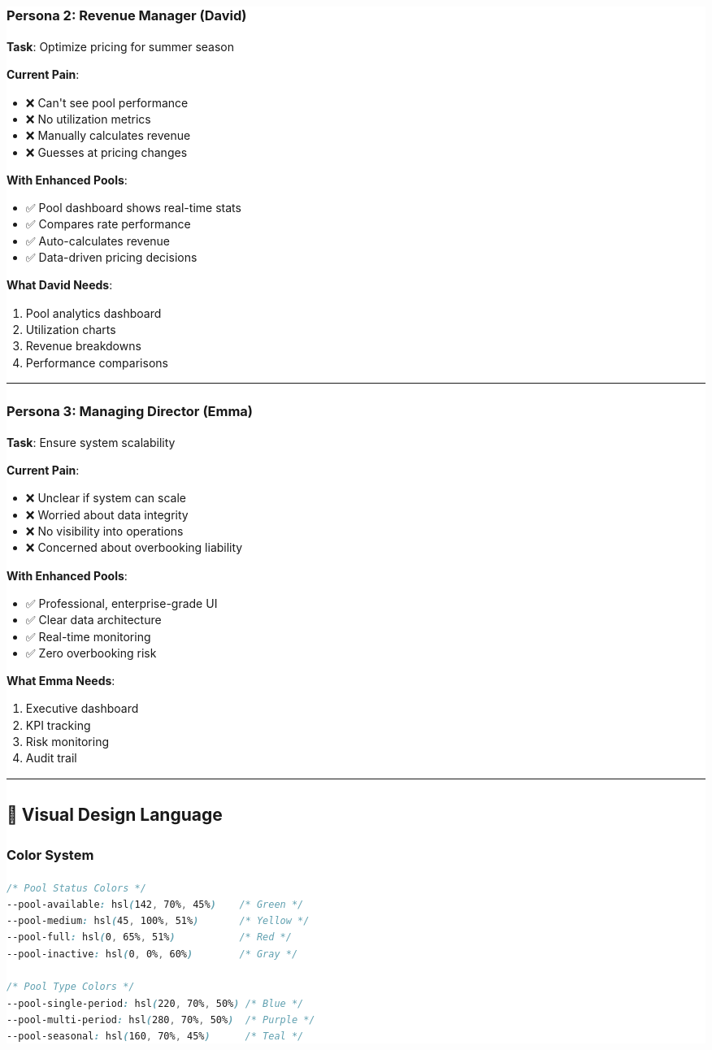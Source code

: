 ### **Persona 2: Revenue Manager (David)**

**Task**: Optimize pricing for summer season

**Current Pain**:
- ❌ Can't see pool performance
- ❌ No utilization metrics
- ❌ Manually calculates revenue
- ❌ Guesses at pricing changes

**With Enhanced Pools**:
- ✅ Pool dashboard shows real-time stats
- ✅ Compares rate performance
- ✅ Auto-calculates revenue
- ✅ Data-driven pricing decisions

**What David Needs**:
1. Pool analytics dashboard
2. Utilization charts
3. Revenue breakdowns
4. Performance comparisons

---

### **Persona 3: Managing Director (Emma)**

**Task**: Ensure system scalability

**Current Pain**:
- ❌ Unclear if system can scale
- ❌ Worried about data integrity
- ❌ No visibility into operations
- ❌ Concerned about overbooking liability

**With Enhanced Pools**:
- ✅ Professional, enterprise-grade UI
- ✅ Clear data architecture
- ✅ Real-time monitoring
- ✅ Zero overbooking risk

**What Emma Needs**:
1. Executive dashboard
2. KPI tracking
3. Risk monitoring
4. Audit trail

---

## 🎨 **Visual Design Language**

### **Color System**

```css
/* Pool Status Colors */
--pool-available: hsl(142, 70%, 45%)    /* Green */
--pool-medium: hsl(45, 100%, 51%)       /* Yellow */
--pool-full: hsl(0, 65%, 51%)           /* Red */
--pool-inactive: hsl(0, 0%, 60%)        /* Gray */

/* Pool Type Colors */
--pool-single-period: hsl(220, 70%, 50%) /* Blue */
--pool-multi-period: hsl(280, 70%, 50%)  /* Purple */
--pool-seasonal: hsl(160, 70%, 45%)      /* Teal */
```
